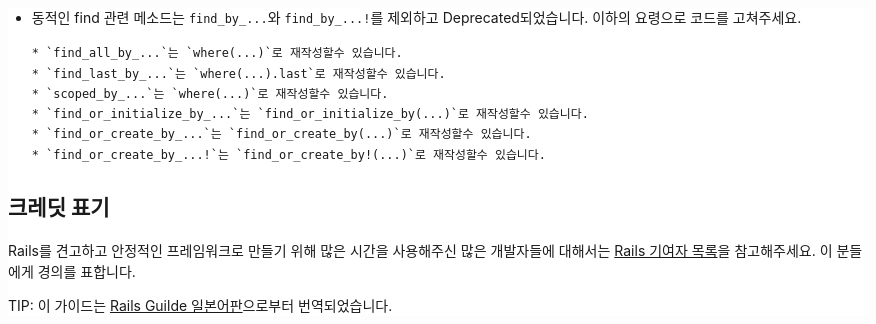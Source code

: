 * 동적인 find 관련 메소드는 `find_by_...`와 `find_by_...!`를 제외하고 Deprecated되었습니다. 이하의 요령으로 코드를 고쳐주세요.

      * `find_all_by_...`는 `where(...)`로 재작성할수 있습니다.
      * `find_last_by_...`는 `where(...).last`로 재작성할수 있습니다.
      * `scoped_by_...`는 `where(...)`로 재작성할수 있습니다.
      * `find_or_initialize_by_...`는 `find_or_initialize_by(...)`로 재작성할수 있습니다.
      * `find_or_create_by_...`는 `find_or_create_by(...)`로 재작성할수 있습니다.
      * `find_or_create_by_...!`는 `find_or_create_by!(...)`로 재작성할수 있습니다.

크레딧 표기
-------

Rails를 견고하고 안정적인 프레임워크로 만들기 위해 많은 시간을 사용해주신 많은 개발자들에 대해서는 [Rails 기여자 목록](http://contributors.rubyonrails.org/)을 참고해주세요. 이 분들에게 경의를 표합니다.

TIP: 이 가이드는 [Rails Guilde 일본어판](http://railsguides.jp)으로부터 번역되었습니다.
